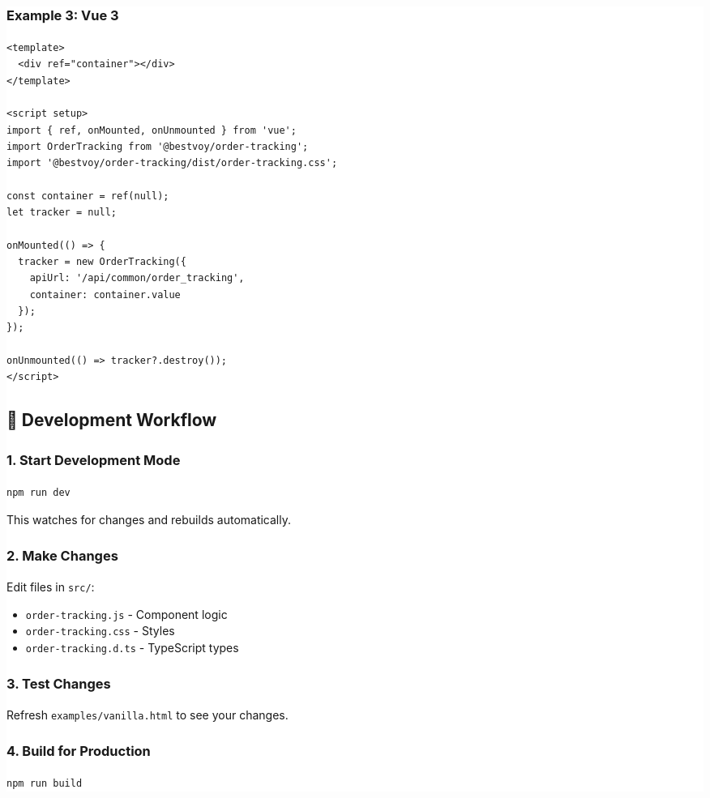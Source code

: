 ### Example 3: Vue 3

```vue
<template>
  <div ref="container"></div>
</template>

<script setup>
import { ref, onMounted, onUnmounted } from 'vue';
import OrderTracking from '@bestvoy/order-tracking';
import '@bestvoy/order-tracking/dist/order-tracking.css';

const container = ref(null);
let tracker = null;

onMounted(() => {
  tracker = new OrderTracking({
    apiUrl: '/api/common/order_tracking',
    container: container.value
  });
});

onUnmounted(() => tracker?.destroy());
</script>
```

## 🔧 Development Workflow

### 1. Start Development Mode

```bash
npm run dev
```

This watches for changes and rebuilds automatically.

### 2. Make Changes

Edit files in `src/`:
- `order-tracking.js` - Component logic
- `order-tracking.css` - Styles
- `order-tracking.d.ts` - TypeScript types

### 3. Test Changes

Refresh `examples/vanilla.html` to see your changes.

### 4. Build for Production

```bash
npm run build
```
